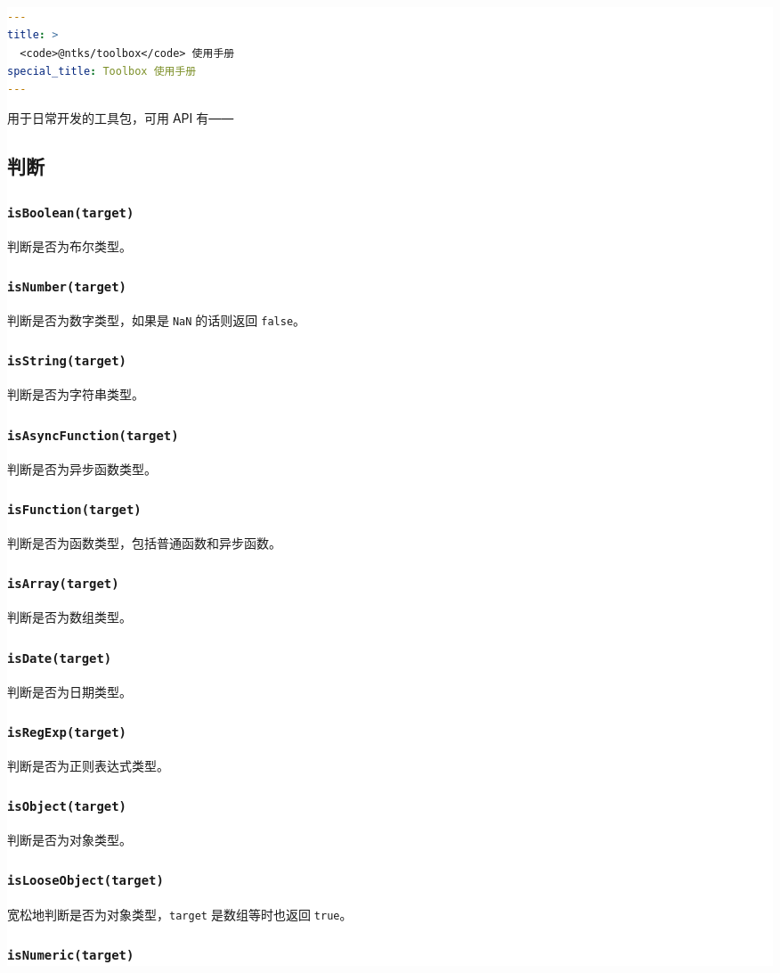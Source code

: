 ```yaml
---
title: >
  <code>@ntks/toolbox</code> 使用手册
special_title: Toolbox 使用手册
---
```


用于日常开发的工具包，可用 API 有——

## 判断

### `isBoolean(target)`

判断是否为布尔类型。

### `isNumber(target)`

判断是否为数字类型，如果是 `NaN` 的话则返回 `false`。

### `isString(target)`

判断是否为字符串类型。

### `isAsyncFunction(target)`

判断是否为异步函数类型。

### `isFunction(target)`

判断是否为函数类型，包括普通函数和异步函数。

### `isArray(target)`

判断是否为数组类型。

### `isDate(target)`

判断是否为日期类型。

### `isRegExp(target)`

判断是否为正则表达式类型。

### `isObject(target)`

判断是否为对象类型。

### `isLooseObject(target)`

宽松地判断是否为对象类型，`target` 是数组等时也返回 `true`。

### `isNumeric(target)`

